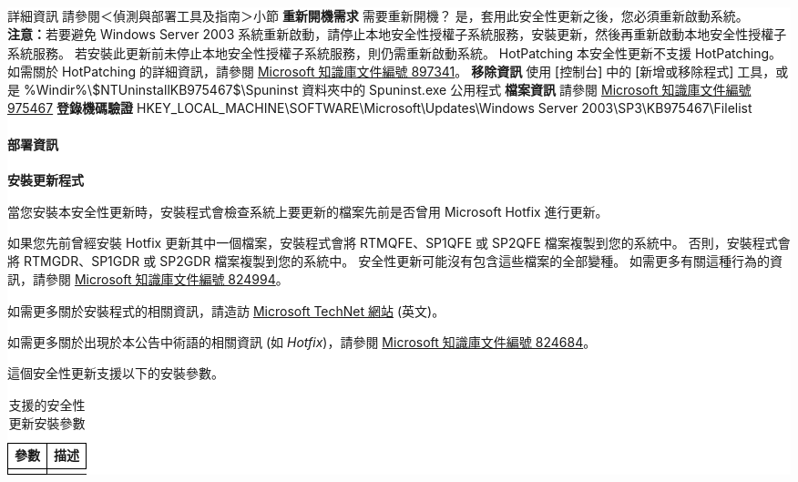 <td style="border:1px solid black;">詳細資訊</td>
<td style="border:1px solid black;">請參閱＜偵測與部署工具及指南＞小節</td>
</tr>
<tr class="odd">
<td style="border:1px solid black;"><strong>重新開機需求</strong></td>
<td style="border:1px solid black;"></td>
</tr>
<tr class="even">
<td style="border:1px solid black;">需要重新開機？</td>
<td style="border:1px solid black;">是，套用此安全性更新之後，您必須重新啟動系統。<br />
<strong>注意：</strong>若要避免 Windows Server 2003 系統重新啟動，請停止本地安全性授權子系統服務，安裝更新，然後再重新啟動本地安全性授權子系統服務。 若安裝此更新前未停止本地安全性授權子系統服務，則仍需重新啟動系統。</td>
</tr>
<tr class="odd">
<td style="border:1px solid black;">HotPatching</td>
<td style="border:1px solid black;">本安全性更新不支援 HotPatching。 如需關於 HotPatching 的詳細資訊，請參閱 <a href="http://support.microsoft.com/kb/897341/?ln=zh-tw">Microsoft 知識庫文件編號 897341</a>。</td>
</tr>
<tr class="even">
<td style="border:1px solid black;"><strong>移除資訊</strong></td>
<td style="border:1px solid black;">使用 [控制台] 中的 [新增或移除程式] 工具，或是 %Windir%\$NTUninstallKB975467$\Spuninst 資料夾中的 Spuninst.exe 公用程式</td>
</tr>
<tr class="odd">
<td style="border:1px solid black;"><strong>檔案資訊</strong></td>
<td style="border:1px solid black;">請參閱 <a href="http://support.microsoft.com/kb/975467/?ln=zh-tw">Microsoft 知識庫文件編號 975467</a></td>
</tr>
<tr class="even">
<td style="border:1px solid black;"><strong>登錄機碼驗證</strong></td>
<td style="border:1px solid black;">HKEY_LOCAL_MACHINE\SOFTWARE\Microsoft\Updates\Windows Server 2003\SP3\KB975467\Filelist</td>
</tr>
</tbody>
</table>
  
#### 部署資訊
  
**安裝更新程式**
  
當您安裝本安全性更新時，安裝程式會檢查系統上要更新的檔案先前是否曾用 Microsoft Hotfix 進行更新。
  
如果您先前曾經安裝 Hotfix 更新其中一個檔案，安裝程式會將 RTMQFE、SP1QFE 或 SP2QFE 檔案複製到您的系統中。 否則，安裝程式會將 RTMGDR、SP1GDR 或 SP2GDR 檔案複製到您的系統中。 安全性更新可能沒有包含這些檔案的全部變種。 如需更多有關這種行為的資訊，請參閱 [Microsoft 知識庫文件編號 824994](http://support.microsoft.com/kb/824994/?ln=zh-tw)。
  
如需更多關於安裝程式的相關資訊，請造訪 [Microsoft TechNet 網站](http://go.microsoft.com/fwlink/?linkid=38951) (英文)。
  
如需更多關於出現於本公告中術語的相關資訊 (如 *Hotfix*)，請參閱 [Microsoft 知識庫文件編號 824684](http://support.microsoft.com/kb/824684/?ln=zh-tw)。
  
這個安全性更新支援以下的安裝參數。
  
<table class="dataTable">
<caption>
支援的安全性更新安裝參數  
</caption>
<tr class="thead">
<th style="border:1px solid black;" >
參數  
</th>
<th style="border:1px solid black;" >
描述  
</th>
</tr>
<tr>
<td style="border:1px solid black;">